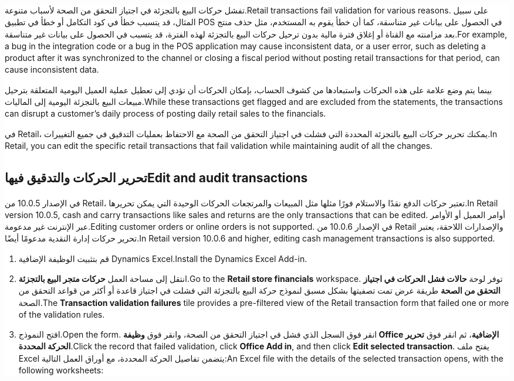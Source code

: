 <span data-ttu-id="e31ea-108">تفشل حركات البيع بالتجزئة في اجتياز التحقق من الصحة لأسباب متنوعة.</span><span class="sxs-lookup"><span data-stu-id="e31ea-108">Retail transactions fail validation for various reasons.</span></span> <span data-ttu-id="e31ea-109">على سبيل المثال، قد يتسبب خطأ في كود التكامل أو خطأ في تطبيق POS في الحصول على بيانات غير متناسقة، كما أن خطأ يقوم به المستخدم، مثل حذف منتج بعد مزامنته مع القناة أو إغلاق فترة مالية بدون ترحيل حركات البيع بالتجزئة لهذه الفترة، قد يتسبب في الحصول على بيانات غير متناسقة.</span><span class="sxs-lookup"><span data-stu-id="e31ea-109">For example, a bug in the integration code or a bug in the POS application may cause inconsistent data, or a user error, such as deleting a product after it was synchronized to the channel or closing a fiscal period without posting retail transactions for that period, can cause inconsistent data.</span></span>

<span data-ttu-id="e31ea-110">بينما يتم وضع علامة على هذه الحركات واستبعادها من كشوف الحساب، بإمكان الحركات أن تؤدي إلى تعطيل عملية العميل اليومية المتعلقة بترحيل مبيعات البيع بالتجزئة اليومية إلى الماليات.</span><span class="sxs-lookup"><span data-stu-id="e31ea-110">While these transactions get flagged and are excluded from the statements, the transactions can disrupt a customer’s daily process of posting daily retail sales to the financials.</span></span>

<span data-ttu-id="e31ea-111">في Retail، يمكنك تحرير حركات البيع بالتجزئة المحددة التي فشلت في اجتياز التحقق من الصحة مع الاحتفاظ بعمليات التدقيق في جميع التغييرات.</span><span class="sxs-lookup"><span data-stu-id="e31ea-111">In Retail, you can edit the specific retail transactions that fail validation while maintaining audit of all the changes.</span></span> 

## <a name="edit-and-audit-transactions"></a><span data-ttu-id="e31ea-112">تحرير الحركات والتدقيق فيها</span><span class="sxs-lookup"><span data-stu-id="e31ea-112">Edit and audit transactions</span></span>

<span data-ttu-id="e31ea-113">في الإصدار 10.0.5 من Retail، تعتبر حركات الدفع نقدًا والاستلام فورًا مثلها مثل المبيعات والمرتجعات الحركات الوحيدة التي يمكن تحريرها.</span><span class="sxs-lookup"><span data-stu-id="e31ea-113">In Retail version 10.0.5, cash and carry transactions like sales and returns are the only transactions that can be edited.</span></span> <span data-ttu-id="e31ea-114">أوامر العميل أو الأوامر عبر الإنترنت غير مدعومة.</span><span class="sxs-lookup"><span data-stu-id="e31ea-114">Editing customer orders or online orders is not supported.</span></span> <span data-ttu-id="e31ea-115">في الإصدار 10.0.6 من Retail والإصدارات اللاحقة، يعتبر تحرير حركات إدارة النقدية مدعومًا أيضًا.</span><span class="sxs-lookup"><span data-stu-id="e31ea-115">In Retail version 10.0.6 and higher, editing cash management transactions is also supported.</span></span>

1. <span data-ttu-id="e31ea-116">قم بتثبيت الوظيفة الإضافية Dynamics Excel.</span><span class="sxs-lookup"><span data-stu-id="e31ea-116">Install the Dynamics Excel Add-in.</span></span>

2. <span data-ttu-id="e31ea-117">انتقل إلى مساحة العمل **حركات متجر البيع بالتجزئة**.</span><span class="sxs-lookup"><span data-stu-id="e31ea-117">Go to the **Retail store financials** workspace.</span></span> <span data-ttu-id="e31ea-118">توفر لوحة **حالات فشل الحركات في اجتياز التحقق من الصحة** طريقة عرض تمت تصفيتها بشكل مسبق لنموذج حركة البيع بالتجزئة التي فشلت في اجتياز قاعدة أو أكثر من قواعد التحقق من الصحة.</span><span class="sxs-lookup"><span data-stu-id="e31ea-118">The **Transaction validation failures** tile provides a pre-filtered view of the Retail transaction form that failed one or more of the validation rules.</span></span>
 
3. <span data-ttu-id="e31ea-119">افتح النموذج.</span><span class="sxs-lookup"><span data-stu-id="e31ea-119">Open the form.</span></span> <span data-ttu-id="e31ea-120">انقر فوق السجل الذي فشل في اجتياز التحقق من الصحة، وانقر فوق **وظيفة Office الإضافية**، ثم انقر فوق **تحرير الحركة المحددة**.</span><span class="sxs-lookup"><span data-stu-id="e31ea-120">Click the record that failed validation, click **Office Add in**, and then click **Edit selected transaction**.</span></span> <span data-ttu-id="e31ea-121">يفتح ملف Excel يتضمن تفاصيل الحركة المحددة، مع أوراق العمل التالية:</span><span class="sxs-lookup"><span data-stu-id="e31ea-121">An Excel file with the details of the selected transaction opens, with the following worksheets:</span></span>
